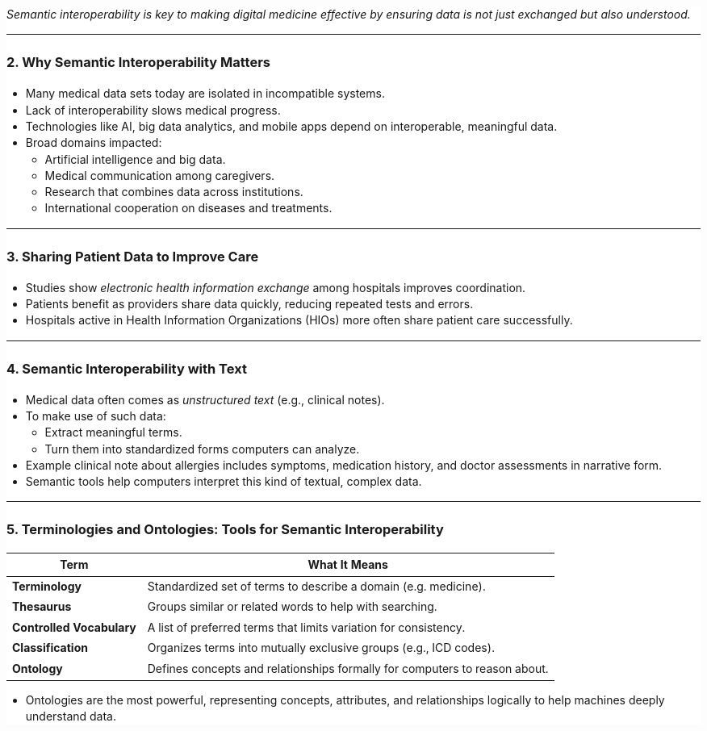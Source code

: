 *Semantic interoperability is key to making digital medicine effective by ensuring data is not just exchanged but also *understood*.*

***

### 2. **Why Semantic Interoperability Matters**
- Many medical data sets today are isolated in incompatible systems.
- Lack of interoperability slows medical progress.
- Technologies like AI, big data analytics, and mobile apps depend on interoperable, meaningful data.
- Broad domains impacted:
  - Artificial intelligence and big data.
  - Medical communication among caregivers.
  - Research that combines data across institutions.
  - International cooperation on diseases and treatments.

***

### 3. **Sharing Patient Data to Improve Care**
- Studies show *electronic health information exchange* among hospitals improves coordination.
- Patients benefit as providers share data quickly, reducing repeated tests and errors.
- Hospitals active in Health Information Organizations (HIOs) more often share patient care successfully.

***

### 4. **Semantic Interoperability with Text**
- Medical data often comes as *unstructured text* (e.g., clinical notes).
- To make use of such data:
  - Extract meaningful terms.
  - Turn them into standardized forms computers can analyze.
- Example clinical note about allergies includes symptoms, medication history, and doctor assessments in narrative form.
- Semantic tools help computers interpret this kind of textual, complex data.

***

### 5. **Terminologies and Ontologies: Tools for Semantic Interoperability**

| Term                | What It Means                                                |
|---------------------|--------------------------------------------------------------|
| **Terminology**      | Standardized set of terms to describe a domain (e.g. medicine).      |
| **Thesaurus**        | Groups similar or related words to help with searching.               |
| **Controlled Vocabulary** | A list of preferred terms that limits variation for consistency. |
| **Classification**   | Organizes terms into mutually exclusive groups (e.g., ICD codes).     |
| **Ontology**         | Defines concepts and relationships formally for computers to reason about. |

- Ontologies are the most powerful, representing concepts, attributes, and relationships logically to help machines deeply understand data.
